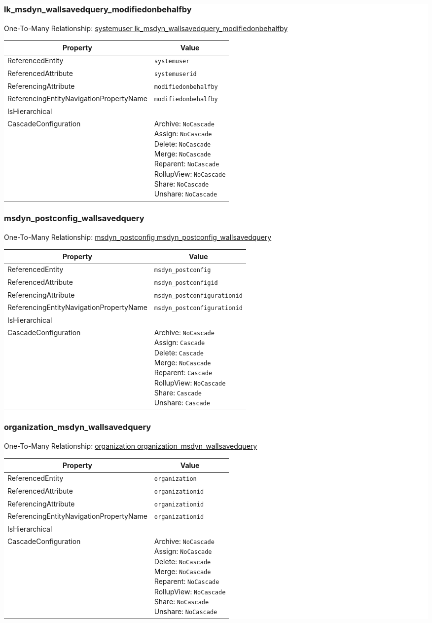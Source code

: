 ### <a name="BKMK_lk_msdyn_wallsavedquery_modifiedonbehalfby"></a> lk_msdyn_wallsavedquery_modifiedonbehalfby

One-To-Many Relationship: [systemuser lk_msdyn_wallsavedquery_modifiedonbehalfby](systemuser.md#BKMK_lk_msdyn_wallsavedquery_modifiedonbehalfby)

|Property|Value|
|---|---|
|ReferencedEntity|`systemuser`|
|ReferencedAttribute|`systemuserid`|
|ReferencingAttribute|`modifiedonbehalfby`|
|ReferencingEntityNavigationPropertyName|`modifiedonbehalfby`|
|IsHierarchical||
|CascadeConfiguration|Archive: `NoCascade`<br />Assign: `NoCascade`<br />Delete: `NoCascade`<br />Merge: `NoCascade`<br />Reparent: `NoCascade`<br />RollupView: `NoCascade`<br />Share: `NoCascade`<br />Unshare: `NoCascade`|

### <a name="BKMK_msdyn_postconfig_wallsavedquery"></a> msdyn_postconfig_wallsavedquery

One-To-Many Relationship: [msdyn_postconfig msdyn_postconfig_wallsavedquery](msdyn_postconfig.md#BKMK_msdyn_postconfig_wallsavedquery)

|Property|Value|
|---|---|
|ReferencedEntity|`msdyn_postconfig`|
|ReferencedAttribute|`msdyn_postconfigid`|
|ReferencingAttribute|`msdyn_postconfigurationid`|
|ReferencingEntityNavigationPropertyName|`msdyn_postconfigurationid`|
|IsHierarchical||
|CascadeConfiguration|Archive: `NoCascade`<br />Assign: `Cascade`<br />Delete: `Cascade`<br />Merge: `NoCascade`<br />Reparent: `Cascade`<br />RollupView: `NoCascade`<br />Share: `Cascade`<br />Unshare: `Cascade`|

### <a name="BKMK_organization_msdyn_wallsavedquery"></a> organization_msdyn_wallsavedquery

One-To-Many Relationship: [organization organization_msdyn_wallsavedquery](organization.md#BKMK_organization_msdyn_wallsavedquery)

|Property|Value|
|---|---|
|ReferencedEntity|`organization`|
|ReferencedAttribute|`organizationid`|
|ReferencingAttribute|`organizationid`|
|ReferencingEntityNavigationPropertyName|`organizationid`|
|IsHierarchical||
|CascadeConfiguration|Archive: `NoCascade`<br />Assign: `NoCascade`<br />Delete: `NoCascade`<br />Merge: `NoCascade`<br />Reparent: `NoCascade`<br />RollupView: `NoCascade`<br />Share: `NoCascade`<br />Unshare: `NoCascade`|
